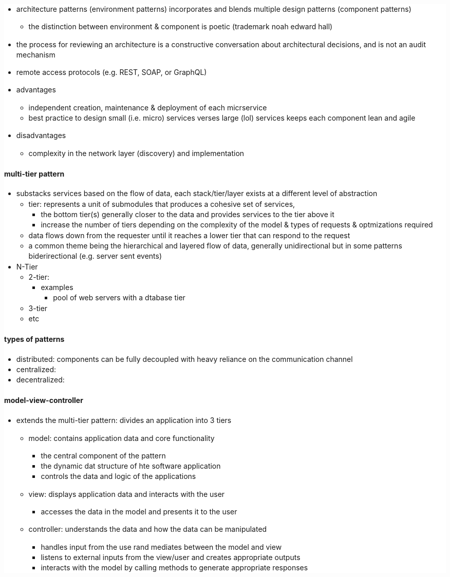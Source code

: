 - architecture patterns (environment patterns) incorporates and blends multiple design patterns (component patterns)
  - the distinction between environment & component is poetic (trademark noah edward hall)

- the process for reviewing an architecture is a constructive conversation about architectural decisions, and is not an audit mechanism

- remote access protocols (e.g. REST, SOAP, or GraphQL)

- advantages
  - independent creation, maintenance & deployment of each micrservice
  - best practice to design small (i.e. micro) services verses large (lol) services keeps each component lean and agile
- disadvantages
  - complexity in the network layer (discovery) and implementation

#### multi-tier pattern

- substacks services based on the flow of data, each stack/tier/layer exists at a different level of abstraction
  - tier: represents a unit of submodules that produces a cohesive set of services,
    - the bottom tier(s) generally closer to the data and provides services to the tier above it
    - increase the number of tiers depending on the complexity of the model & types of requests & optmizations required
  - data flows down from the requester until it reaches a lower tier that can respond to the request
  - a common theme being the hierarchical and layered flow of data, generally unidirectional but in some patterns biderirectional (e.g. server sent events)
- N-Tier
  - 2-tier:
    - examples
      - pool of web servers with a dtabase tier
  - 3-tier
  - etc

#### types of patterns

- distributed: components can be fully decoupled with heavy reliance on the communication channel
- centralized:
- decentralized:

#### model-view-controller

- extends the multi-tier pattern: divides an application into 3 tiers
  - model: contains application data and core functionality
    - the central component of the pattern
    - the dynamic dat structure of hte software application
    - controls the data and logic of the applications

  - view: displays application data and interacts with the user
    - accesses the data in the model and presents it to the user

  - controller: understands the data and how the data can be manipulated
    - handles input from the use rand mediates between the model and view
    - listens to external inputs from the view/user and creates appropriate outputs
    - interacts with the model by calling methods to generate appropriate responses
